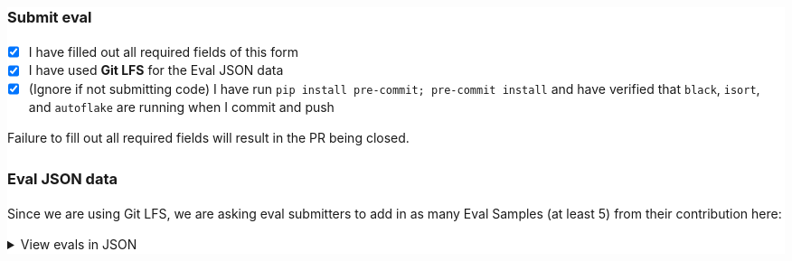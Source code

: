 ### Submit eval

- [x] I have filled out all required fields of this form
- [x] I have used **Git LFS** for the Eval JSON data
- [x] (Ignore if not submitting code) I have run `pip install
pre-commit; pre-commit install` and have verified that `black`, `isort`,
and `autoflake` are running when I commit and push

Failure to fill out all required fields will result in the PR being
closed.

### Eval JSON data 

Since we are using Git LFS, we are asking eval submitters to add in as
many Eval Samples (at least 5) from their contribution here:

<details>
  <summary>View evals in JSON</summary>

  ### Eval
  ```jsonl
{"input": [{"role": "system", "content": "Generate a brief answer using
only the provided claims, with no personal opinions or outside
knowledge. If there is no answer based on the claims, write 'N-A'."},
{"role": "user", "content": "claim: Two doses of mRNA covid-19 vaccines
were observed to be highly effective against symptomatic infection and
severe outcomes.\nclaim: COVID-19 vaccines currently authorized in the
United States are highly effective in preventing COVID-19-associated
hospitalizations in older adults.\nclaim: In summary, vaccines are a
powerful tool that can be used to control the COVID-19 pandemic, with
high efficacy and tolerable ADRs.\nclaim: Conclusion Overall, we
conclude that vaccination against COVID-19 in patients with active
malignancies using activated and inactivated vaccines is a safe and
tolerable procedure that is also accompanied by a high efficacy.\nclaim:
COVID-19 vaccines provide good protection against COVID-19 presentation
at primary care/outpatient level, particularly among fully vaccinated
individuals.\nquestion: are covid-19 vaccines effective?"}], "ideal":
"Summary: Covid-19 vaccines are highly effective at protecting against
infection and hospitalization."}
{"input": [{"role": "system", "content": "Generate a brief answer using
only the provided claims, with no personal opinions or outside
knowledge. If there is no answer based on the claims, write 'N-A'."},
{"role": "user", "content": "claim: Lower zinc is a hallmark of
depression, while increments in serum zinc and attenuation of the
immune-inflammatory response during treatment appear to play a role in
the clinical efficacy of sertraline.\nclaim: An increase in dietary zinc
and higher plasma zinc levels may reduce the risk of depressive
symptoms.\nclaim: Although decreased zinc levels have been implicated in
the genesis of depression in animal models and in major depressive
disorder in humans, this study provides the first evidence of a role for
zinc in depression in people with dementia and highlights zinc
metabolism as a therapeutic target.\nclaim: The results of this study
show that long-term intake of zinc may modulate symptoms of
depression.\nclaim: The reported results indicated that the serum zinc
level might be a marker of depression as a state (state marker) in
treatment responsive patients.\nquestion: can zinc help treat
depression?"}], "ideal": "Summary: All of these studies suggest that low
zinc levels are a marker of depression and that intake of zinc may have
the ability to help reduce symptoms of depression"}
{"input": [{"role": "system", "content": "Generate a brief answer using
only the provided claims, with no personal opinions or outside
knowledge. If there is no answer based on the claims, write 'N-A'."},
{"role": "user", "content": "claim: The findings suggest that the
following characteristics of the founder significantly influence the
  ```